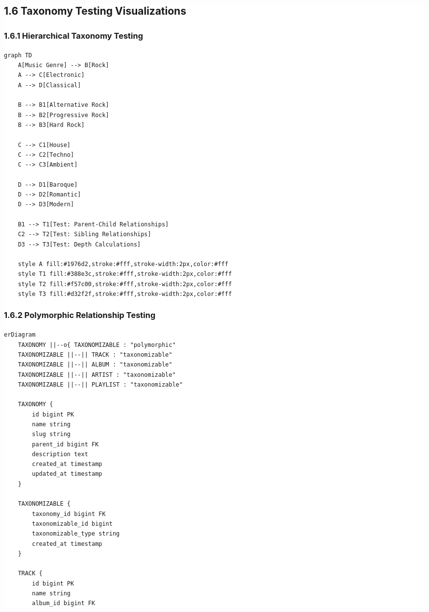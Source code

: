 ## 1.6 Taxonomy Testing Visualizations

### 1.6.1 Hierarchical Taxonomy Testing

```mermaid
graph TD
    A[Music Genre] --> B[Rock]
    A --> C[Electronic]
    A --> D[Classical]
    
    B --> B1[Alternative Rock]
    B --> B2[Progressive Rock]
    B --> B3[Hard Rock]
    
    C --> C1[House]
    C --> C2[Techno]
    C --> C3[Ambient]
    
    D --> D1[Baroque]
    D --> D2[Romantic]
    D --> D3[Modern]
    
    B1 --> T1[Test: Parent-Child Relationships]
    C2 --> T2[Test: Sibling Relationships]
    D3 --> T3[Test: Depth Calculations]
    
    style A fill:#1976d2,stroke:#fff,stroke-width:2px,color:#fff
    style T1 fill:#388e3c,stroke:#fff,stroke-width:2px,color:#fff
    style T2 fill:#f57c00,stroke:#fff,stroke-width:2px,color:#fff
    style T3 fill:#d32f2f,stroke:#fff,stroke-width:2px,color:#fff
```

### 1.6.2 Polymorphic Relationship Testing

```mermaid
erDiagram
    TAXONOMY ||--o{ TAXONOMIZABLE : "polymorphic"
    TAXONOMIZABLE ||--|| TRACK : "taxonomizable"
    TAXONOMIZABLE ||--|| ALBUM : "taxonomizable"
    TAXONOMIZABLE ||--|| ARTIST : "taxonomizable"
    TAXONOMIZABLE ||--|| PLAYLIST : "taxonomizable"
    
    TAXONOMY {
        id bigint PK
        name string
        slug string
        parent_id bigint FK
        description text
        created_at timestamp
        updated_at timestamp
    }
    
    TAXONOMIZABLE {
        taxonomy_id bigint FK
        taxonomizable_id bigint
        taxonomizable_type string
        created_at timestamp
    }
    
    TRACK {
        id bigint PK
        name string
        album_id bigint FK
```